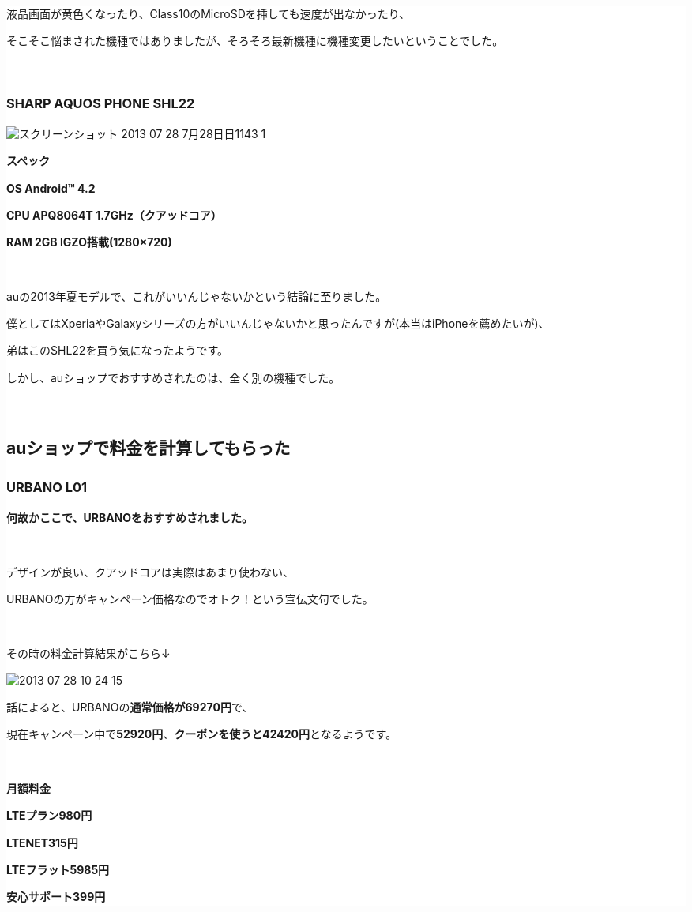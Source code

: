 液晶画面が黄色くなったり、Class10のMicroSDを挿しても速度が出なかったり、

そこそこ悩まされた機種ではありましたが、そろそろ最新機種に機種変更したいということでした。

 

### SHARP AQUOS PHONE SHL22

<img decoding="async" loading="lazy" title="スクリーンショット 2013-07-28 7月28日日1143 1.png" src="/wp-content/uploads/2013/07/5c3f5e908bd5e4a46b9bbc6d5e586bfc.png" alt="スクリーンショット 2013 07 28 7月28日日1143 1" width="471" height="483" border="0" /> 

**スペック**

**OS Android&#x2122; 4.2**

**CPU APQ8064T 1.7GHz（クアッドコア）**

**RAM 2GB IGZO搭載(1280&#215;720)**

 

auの2013年夏モデルで、これがいいんじゃないかという結論に至りました。

僕としてはXperiaやGalaxyシリーズの方がいいんじゃないかと思ったんですが(本当はiPhoneを薦めたいが)、

弟はこのSHL22を買う気になったようです。

しかし、auショップでおすすめされたのは、全く別の機種でした。

 

## auショップで料金を計算してもらった

### URBANO L01

**何故かここで、URBANOをおすすめされました。**

 

デザインが良い、クアッドコアは実際はあまり使わない、

URBANOの方がキャンペーン価格なのでオトク！という宣伝文句でした。

 

その時の料金計算結果がこちら↓

<img decoding="async" loading="lazy" title="2013-07-28_10.24.15.jpg" src="/wp-content/uploads/2013/07/2013-07-28_10.24.15.jpg" alt="2013 07 28 10 24 15" width="439" height="600" border="0" /> 

話によると、URBANOの**通常価格が69270円**で、

現在キャンペーン中で**52920円**、**クーポンを使うと42420円**となるようです。

 

**月額料金**

**LTEプラン980円**

**LTENET315円**

**LTEフラット5985円**

**安心サポート399円**
